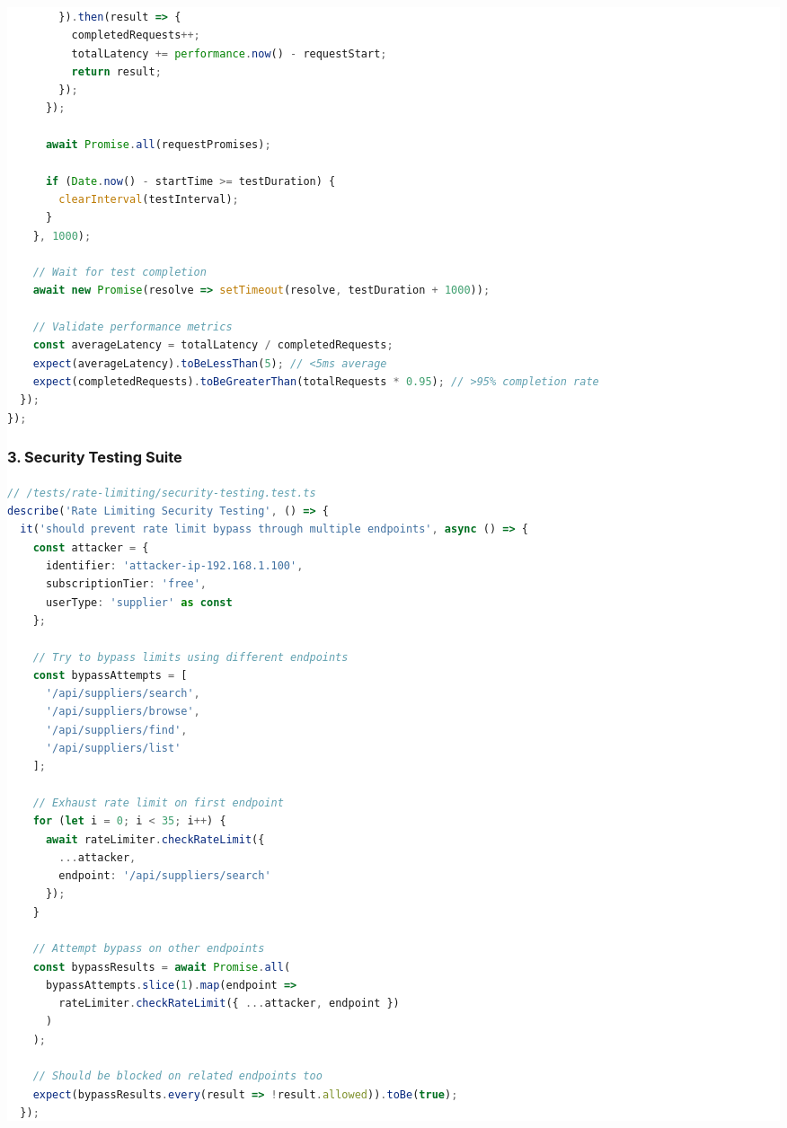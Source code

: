 ```typescript
        }).then(result => {
          completedRequests++;
          totalLatency += performance.now() - requestStart;
          return result;
        });
      });

      await Promise.all(requestPromises);
      
      if (Date.now() - startTime >= testDuration) {
        clearInterval(testInterval);
      }
    }, 1000);

    // Wait for test completion
    await new Promise(resolve => setTimeout(resolve, testDuration + 1000));

    // Validate performance metrics
    const averageLatency = totalLatency / completedRequests;
    expect(averageLatency).toBeLessThan(5); // <5ms average
    expect(completedRequests).toBeGreaterThan(totalRequests * 0.95); // >95% completion rate
  });
});
```

### 3. Security Testing Suite
```typescript
// /tests/rate-limiting/security-testing.test.ts
describe('Rate Limiting Security Testing', () => {
  it('should prevent rate limit bypass through multiple endpoints', async () => {
    const attacker = {
      identifier: 'attacker-ip-192.168.1.100',
      subscriptionTier: 'free',
      userType: 'supplier' as const
    };

    // Try to bypass limits using different endpoints
    const bypassAttempts = [
      '/api/suppliers/search',
      '/api/suppliers/browse', 
      '/api/suppliers/find',
      '/api/suppliers/list'
    ];

    // Exhaust rate limit on first endpoint
    for (let i = 0; i < 35; i++) {
      await rateLimiter.checkRateLimit({
        ...attacker,
        endpoint: '/api/suppliers/search'
      });
    }

    // Attempt bypass on other endpoints
    const bypassResults = await Promise.all(
      bypassAttempts.slice(1).map(endpoint =>
        rateLimiter.checkRateLimit({ ...attacker, endpoint })
      )
    );

    // Should be blocked on related endpoints too
    expect(bypassResults.every(result => !result.allowed)).toBe(true);
  });

```